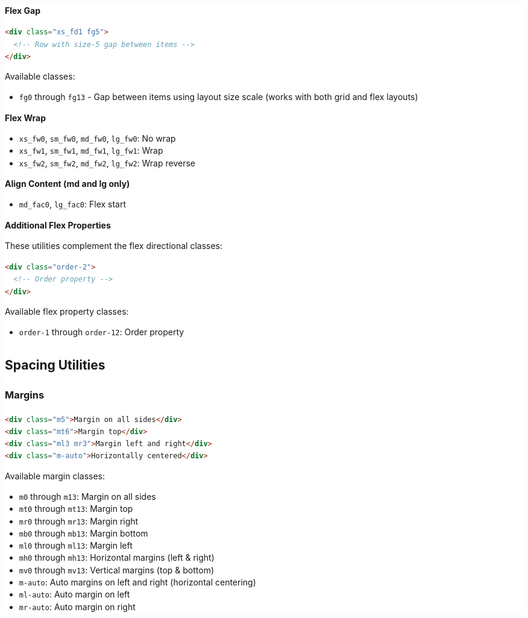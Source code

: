**Flex Gap**

```html
<div class="xs_fd1 fg5">
  <!-- Row with size-5 gap between items -->
</div>
```

Available classes:

- `fg0` through `fg13` - Gap between items using layout size scale (works with both grid and flex layouts)

**Flex Wrap**

- `xs_fw0`, `sm_fw0`, `md_fw0`, `lg_fw0`: No wrap
- `xs_fw1`, `sm_fw1`, `md_fw1`, `lg_fw1`: Wrap
- `xs_fw2`, `sm_fw2`, `md_fw2`, `lg_fw2`: Wrap reverse

**Align Content (md and lg only)**

- `md_fac0`, `lg_fac0`: Flex start

**Additional Flex Properties**

These utilities complement the flex directional classes:

```html
<div class="order-2">
  <!-- Order property -->
</div>
```

Available flex property classes:

- `order-1` through `order-12`: Order property

## Spacing Utilities

### Margins

```html
<div class="m5">Margin on all sides</div>
<div class="mt6">Margin top</div>
<div class="ml3 mr3">Margin left and right</div>
<div class="m-auto">Horizontally centered</div>
```

Available margin classes:

- `m0` through `m13`: Margin on all sides
- `mt0` through `mt13`: Margin top
- `mr0` through `mr13`: Margin right
- `mb0` through `mb13`: Margin bottom
- `ml0` through `ml13`: Margin left
- `mh0` through `mh13`: Horizontal margins (left & right)
- `mv0` through `mv13`: Vertical margins (top & bottom)
- `m-auto`: Auto margins on left and right (horizontal centering)
- `ml-auto`: Auto margin on left
- `mr-auto`: Auto margin on right
